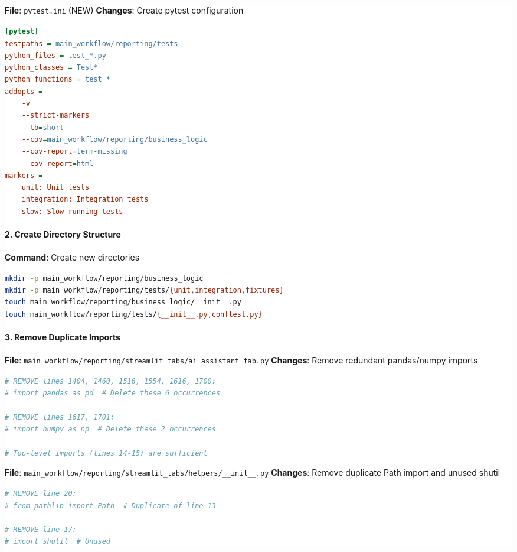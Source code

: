 **File**: `pytest.ini` (NEW)
**Changes**: Create pytest configuration

```ini
[pytest]
testpaths = main_workflow/reporting/tests
python_files = test_*.py
python_classes = Test*
python_functions = test_*
addopts =
    -v
    --strict-markers
    --tb=short
    --cov=main_workflow/reporting/business_logic
    --cov-report=term-missing
    --cov-report=html
markers =
    unit: Unit tests
    integration: Integration tests
    slow: Slow-running tests
```

#### 2. Create Directory Structure

**Command**: Create new directories
```bash
mkdir -p main_workflow/reporting/business_logic
mkdir -p main_workflow/reporting/tests/{unit,integration,fixtures}
touch main_workflow/reporting/business_logic/__init__.py
touch main_workflow/reporting/tests/{__init__.py,conftest.py}
```

#### 3. Remove Duplicate Imports

**File**: `main_workflow/reporting/streamlit_tabs/ai_assistant_tab.py`
**Changes**: Remove redundant pandas/numpy imports

```python
# REMOVE lines 1404, 1460, 1516, 1554, 1616, 1700:
# import pandas as pd  # Delete these 6 occurrences

# REMOVE lines 1617, 1701:
# import numpy as np  # Delete these 2 occurrences

# Top-level imports (lines 14-15) are sufficient
```

**File**: `main_workflow/reporting/streamlit_tabs/helpers/__init__.py`
**Changes**: Remove duplicate Path import and unused shutil

```python
# REMOVE line 20:
# from pathlib import Path  # Duplicate of line 13

# REMOVE line 17:
# import shutil  # Unused
```
